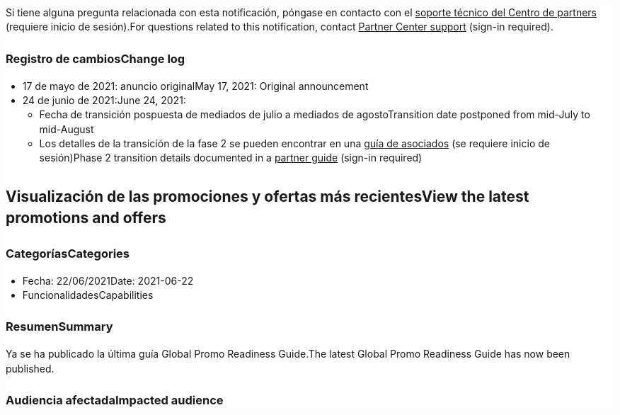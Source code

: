 <span data-ttu-id="9bd28-146">Si tiene alguna pregunta relacionada con esta notificación, póngase en contacto con el [soporte técnico del Centro de partners](https://partner.microsoft.com/dashboard/support/referrals/servicerequests?category=referrals) (requiere inicio de sesión).</span><span class="sxs-lookup"><span data-stu-id="9bd28-146">For questions related to this notification, contact [Partner Center support](https://partner.microsoft.com/dashboard/support/referrals/servicerequests?category=referrals) (sign-in required).</span></span>

### <a name="change-log"></a><span data-ttu-id="9bd28-147">Registro de cambios</span><span class="sxs-lookup"><span data-stu-id="9bd28-147">Change log</span></span>

- <span data-ttu-id="9bd28-148">17 de mayo de 2021: anuncio original</span><span class="sxs-lookup"><span data-stu-id="9bd28-148">May 17, 2021: Original announcement</span></span>
-   <span data-ttu-id="9bd28-149">24 de junio de 2021:</span><span class="sxs-lookup"><span data-stu-id="9bd28-149">June 24, 2021:</span></span>
    - <span data-ttu-id="9bd28-150">Fecha de transición pospuesta de mediados de julio a mediados de agosto</span><span class="sxs-lookup"><span data-stu-id="9bd28-150">Transition date postponed from mid-July to mid-August</span></span>
    - <span data-ttu-id="9bd28-151">Los detalles de la transición de la fase 2 se pueden encontrar en una [guía de asociados](https://partner.microsoft.com/resources/detail/eu-efta-uk-change-of-partner-billing-currency-new-commerce-offers-pdf) (se requiere inicio de sesión)</span><span class="sxs-lookup"><span data-stu-id="9bd28-151">Phase 2 transition details documented in a [partner guide](https://partner.microsoft.com/resources/detail/eu-efta-uk-change-of-partner-billing-currency-new-commerce-offers-pdf) (sign-in required)</span></span>


## <a name="view-the-latest-promotions-and-offers"></a><a name="8"></a><span data-ttu-id="9bd28-152">Visualización de las promociones y ofertas más recientes</span><span class="sxs-lookup"><span data-stu-id="9bd28-152">View the latest promotions and offers</span></span>

### <a name="categories"></a><span data-ttu-id="9bd28-153">Categorías</span><span class="sxs-lookup"><span data-stu-id="9bd28-153">Categories</span></span>

- <span data-ttu-id="9bd28-154">Fecha: 22/06/2021</span><span class="sxs-lookup"><span data-stu-id="9bd28-154">Date: 2021-06-22</span></span>
- <span data-ttu-id="9bd28-155">Funcionalidades</span><span class="sxs-lookup"><span data-stu-id="9bd28-155">Capabilities</span></span>

### <a name="summary"></a><span data-ttu-id="9bd28-156">Resumen</span><span class="sxs-lookup"><span data-stu-id="9bd28-156">Summary</span></span>

<span data-ttu-id="9bd28-157">Ya se ha publicado la última guía Global Promo Readiness Guide.</span><span class="sxs-lookup"><span data-stu-id="9bd28-157">The latest Global Promo Readiness Guide has now been published.</span></span>

### <a name="impacted-audience"></a><span data-ttu-id="9bd28-158">Audiencia afectada</span><span class="sxs-lookup"><span data-stu-id="9bd28-158">Impacted audience</span></span>
